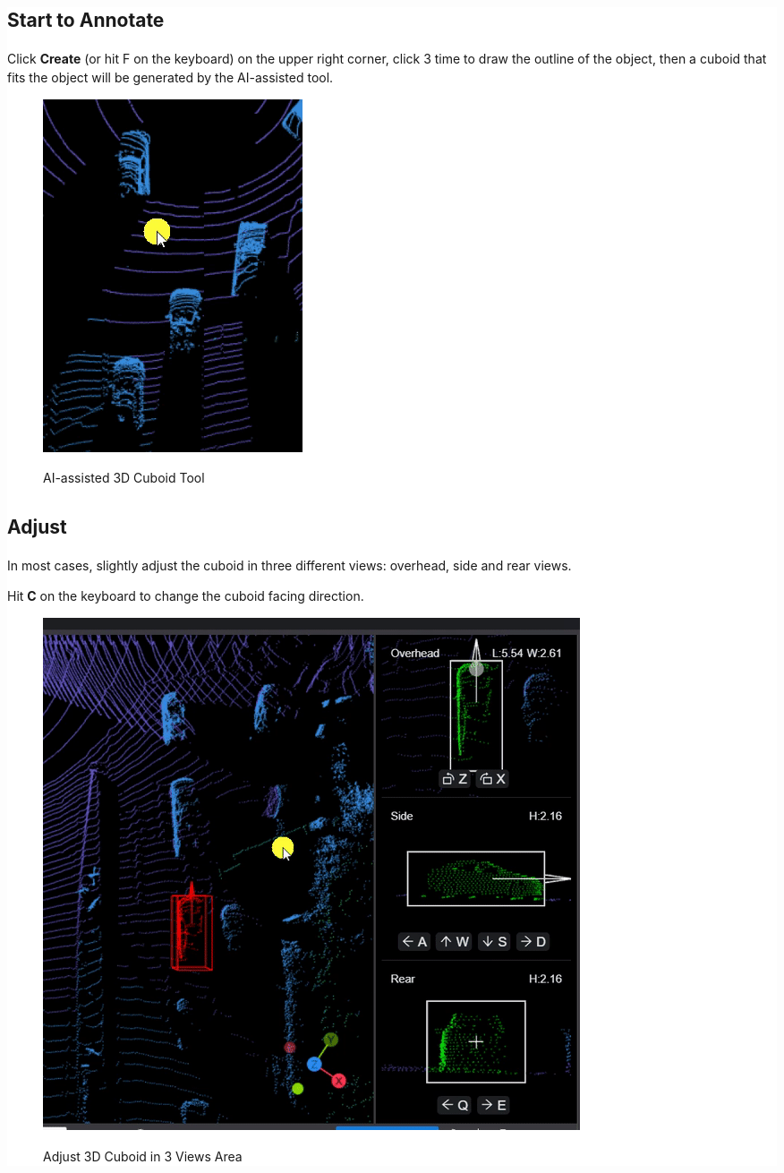 ## Start to Annotate

Click **Create** (or hit F on the keyboard) on the upper right corner, click 3 time to draw the outline of the object, then a cuboid that fits the object will be generated by the AI-assisted tool.

<figure><img src="../../.gitbook/assets/3d.gif" alt=""><figcaption><p>AI-assisted 3D Cuboid Tool</p></figcaption></figure>

## Adjust

In most cases, slightly adjust the cuboid in three different views: overhead, side and rear views.

Hit **C** on the keyboard to change the cuboid facing direction.

<figure><img src="../../.gitbook/assets/adjust.gif" alt=""><figcaption><p>Adjust 3D Cuboid in 3 Views Area </p></figcaption></figure>
